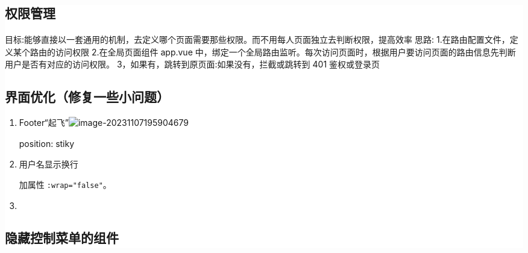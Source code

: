 

## 权限管理

目标:能够直接以一套通用的机制，去定义哪个页面需要那些权限。而不用每人页面独立去判断权限，提高效率
思路:
1.在路由配置文件，定义某个路由的访问权限
2.在全局页面组件 app.vue 中，绑定一个全局路由监听。每次访问页面时，根据用户要访问页面的路由信息先判断用户是否有对应的访问权限。
3，如果有，跳转到原页面:如果没有，拦截或跳转到 401 鉴权或登录页



## 界面优化（修复一些小问题）

1. Footer“起飞”![image-20231107195904679](https://typora-1308640872.cos.ap-beijing.myqcloud.com/img/image-20231107195904679.png)

   position: stiky

2. 用户名显示换行

   加属性 `:wrap="false"`。

3. 

## 隐藏控制菜单的组件











